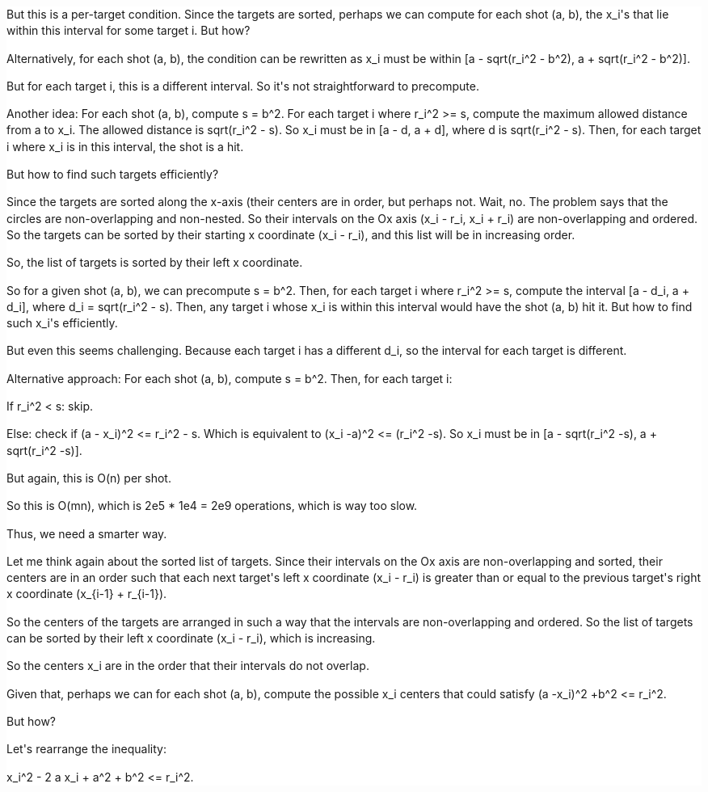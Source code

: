 But this is a per-target condition. Since the targets are sorted, perhaps we can compute for each shot (a, b), the x_i's that lie within this interval for some target i. But how?

Alternatively, for each shot (a, b), the condition can be rewritten as x_i must be within [a - sqrt(r_i^2 - b^2), a + sqrt(r_i^2 - b^2)].

But for each target i, this is a different interval. So it's not straightforward to precompute.

Another idea: For each shot (a, b), compute s = b^2. For each target i where r_i^2 >= s, compute the maximum allowed distance from a to x_i. The allowed distance is sqrt(r_i^2 - s). So x_i must be in [a - d, a + d], where d is sqrt(r_i^2 - s). Then, for each target i where x_i is in this interval, the shot is a hit.

But how to find such targets efficiently?

Since the targets are sorted along the x-axis (their centers are in order, but perhaps not. Wait, no. The problem says that the circles are non-overlapping and non-nested. So their intervals on the Ox axis (x_i - r_i, x_i + r_i) are non-overlapping and ordered. So the targets can be sorted by their starting x coordinate (x_i - r_i), and this list will be in increasing order.

So, the list of targets is sorted by their left x coordinate.

So for a given shot (a, b), we can precompute s = b^2. Then, for each target i where r_i^2 >= s, compute the interval [a - d_i, a + d_i], where d_i = sqrt(r_i^2 - s). Then, any target i whose x_i is within this interval would have the shot (a, b) hit it. But how to find such x_i's efficiently.

But even this seems challenging. Because each target i has a different d_i, so the interval for each target is different.

Alternative approach: For each shot (a, b), compute s = b^2. Then, for each target i:

If r_i^2 < s: skip.

Else: check if (a - x_i)^2 <= r_i^2 - s. Which is equivalent to (x_i -a)^2 <= (r_i^2 -s). So x_i must be in [a - sqrt(r_i^2 -s), a + sqrt(r_i^2 -s)].

But again, this is O(n) per shot.

So this is O(mn), which is 2e5 * 1e4 = 2e9 operations, which is way too slow.

Thus, we need a smarter way.

Let me think again about the sorted list of targets. Since their intervals on the Ox axis are non-overlapping and sorted, their centers are in an order such that each next target's left x coordinate (x_i - r_i) is greater than or equal to the previous target's right x coordinate (x_{i-1} + r_{i-1}).

So the centers of the targets are arranged in such a way that the intervals are non-overlapping and ordered. So the list of targets can be sorted by their left x coordinate (x_i - r_i), which is increasing.

So the centers x_i are in the order that their intervals do not overlap.

Given that, perhaps we can for each shot (a, b), compute the possible x_i centers that could satisfy (a -x_i)^2 +b^2 <= r_i^2.

But how?

Let's rearrange the inequality:

x_i^2 - 2 a x_i + a^2 + b^2 <= r_i^2.
